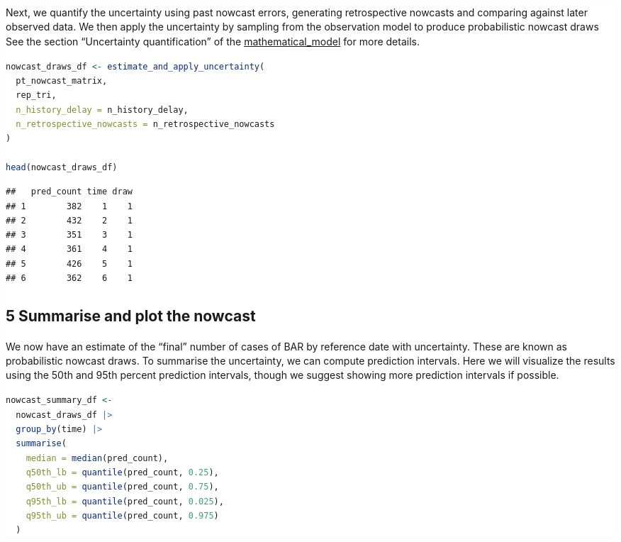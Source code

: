 Next, we quantify the uncertainty using past nowcast errors, generating
retrospective nowcasts and comparing against later observed data. We
then apply the uncertainty by sampling from the observation model to
produce probabilistic nowcast draws See the section “Uncertainty
quantification” of the
[mathematical_model](https://baselinenowcast.epinowcast.org/articles/model_definition.md)
for more details.

``` r
nowcast_draws_df <- estimate_and_apply_uncertainty(
  pt_nowcast_matrix,
  rep_tri,
  n_history_delay = n_history_delay,
  n_retrospective_nowcasts = n_retrospective_nowcasts
)

head(nowcast_draws_df)
```

    ##   pred_count time draw
    ## 1        382    1    1
    ## 2        432    2    1
    ## 3        351    3    1
    ## 4        361    4    1
    ## 5        426    5    1
    ## 6        362    6    1

## 5 Summarise and plot the nowcast

We now have an estimate of the “final” number of cases of BAR by
reference date with uncertainty. These are known as probabilistic
nowcast draws. To summarise the uncertainty, we can compute prediction
intervals. Here we will visualize the results using the 50th and 95th
percent prediction intervals, though we suggest showing more prediction
intervals if possible.

``` r
nowcast_summary_df <-
  nowcast_draws_df |>
  group_by(time) |>
  summarise(
    median = median(pred_count),
    q50th_lb = quantile(pred_count, 0.25),
    q50th_ub = quantile(pred_count, 0.75),
    q95th_lb = quantile(pred_count, 0.025),
    q95th_ub = quantile(pred_count, 0.975)
  )
```
